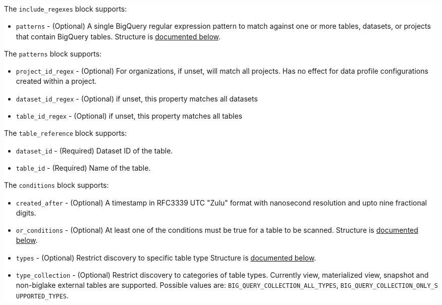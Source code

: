
<a name="nested_targets_targets_big_query_target_filter_tables_include_regexes"></a>The `include_regexes` block supports:

* `patterns` -
  (Optional)
  A single BigQuery regular expression pattern to match against one or more tables, datasets, or projects that contain BigQuery tables.
  Structure is [documented below](#nested_targets_targets_big_query_target_filter_tables_include_regexes_patterns).


<a name="nested_targets_targets_big_query_target_filter_tables_include_regexes_patterns"></a>The `patterns` block supports:

* `project_id_regex` -
  (Optional)
  For organizations, if unset, will match all projects. Has no effect for data profile configurations created within a project.

* `dataset_id_regex` -
  (Optional)
  if unset, this property matches all datasets

* `table_id_regex` -
  (Optional)
  if unset, this property matches all tables

<a name="nested_targets_targets_big_query_target_filter_table_reference"></a>The `table_reference` block supports:

* `dataset_id` -
  (Required)
  Dataset ID of the table.

* `table_id` -
  (Required)
  Name of the table.

<a name="nested_targets_targets_big_query_target_conditions"></a>The `conditions` block supports:

* `created_after` -
  (Optional)
  A timestamp in RFC3339 UTC "Zulu" format with nanosecond resolution and upto nine fractional digits.

* `or_conditions` -
  (Optional)
  At least one of the conditions must be true for a table to be scanned.
  Structure is [documented below](#nested_targets_targets_big_query_target_conditions_or_conditions).

* `types` -
  (Optional)
  Restrict discovery to specific table type
  Structure is [documented below](#nested_targets_targets_big_query_target_conditions_types).

* `type_collection` -
  (Optional)
  Restrict discovery to categories of table types. Currently view, materialized view, snapshot and non-biglake external tables are supported.
  Possible values are: `BIG_QUERY_COLLECTION_ALL_TYPES`, `BIG_QUERY_COLLECTION_ONLY_SUPPORTED_TYPES`.
